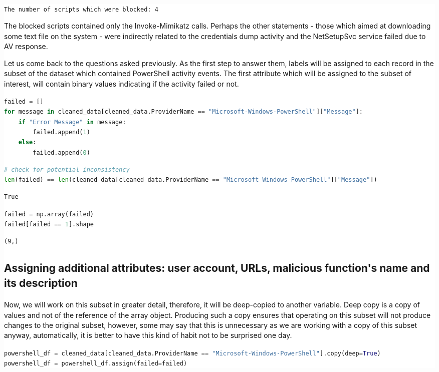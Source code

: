     
    
    The number of scripts which were blocked: 4
    


The blocked scripts contained only the Invoke-Mimikatz calls. Perhaps the other statements - those which aimed at downloading some text file on the system - were indirectly related to the credentials dump activity and the NetSetupSvc service failed due to AV response.

Let us come back to the questions asked previously. As the first step to answer them, labels will be assigned to each record in the subset of the dataset which contained PowerShell activity events. The first attribute which will be assigned to the subset of interest, will contain binary values indicating if the activity failed or not.


```python
failed = []
for message in cleaned_data[cleaned_data.ProviderName == "Microsoft-Windows-PowerShell"]["Message"]:
    if "Error Message" in message:
        failed.append(1)
    else:
        failed.append(0)
```


```python
# check for potential inconsistency
len(failed) == len(cleaned_data[cleaned_data.ProviderName == "Microsoft-Windows-PowerShell"]["Message"])
```




    True




```python
failed = np.array(failed)
failed[failed == 1].shape
```




    (9,)



## Assigning additional attributes: user account, URLs, malicious function's name and its description

Now, we will work on this subset in greater detail, therefore, it will be deep-copied to another variable. Deep copy is a copy of values and not of the reference of the array object. Producing such a copy ensures that operating on this subset will not produce changes to the original subset, however, some may say that this is unnecessary as we are working with a copy of this subset anyway, automatically, it is better to have this kind of habit not to be surprised one day.


```python
powershell_df = cleaned_data[cleaned_data.ProviderName == "Microsoft-Windows-PowerShell"].copy(deep=True)
powershell_df = powershell_df.assign(failed=failed)
```
